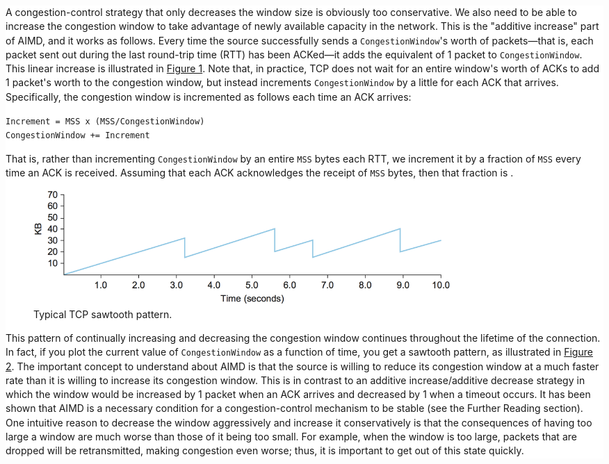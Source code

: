 A congestion-control strategy that only decreases the window size is
obviously too conservative. We also need to be able to increase the
congestion window to take advantage of newly available capacity in the
network. This is the "additive increase" part of AIMD, and it works as
follows. Every time the source successfully sends a
`CongestionWindow`'s worth of packets—that is, each packet sent out
during the last round-trip time (RTT) has been ACKed—it adds the
equivalent of 1 packet to `CongestionWindow`. This linear increase is
illustrated in [Figure 1](#linear). Note that, in practice, TCP does
not wait for an entire window's worth of ACKs to add 1 packet's worth to
the congestion window, but instead increments `CongestionWindow` by a
little for each ACK that arrives. Specifically, the congestion window is
incremented as follows each time an ACK arrives:

```pseudo
Increment = MSS x (MSS/CongestionWindow)
CongestionWindow += Increment
```

That is, rather than incrementing `CongestionWindow` by an entire
`MSS` bytes each RTT, we increment it by a fraction of `MSS` every
time an ACK is received. Assuming that each ACK acknowledges the receipt
of `MSS` bytes, then that fraction is .

<figure class="line">
	<a id="sawtooth"></a>
	<img src="figures/f06-09-9780123850591.png" width="600px"/>
	<figcaption>Typical TCP sawtooth pattern.</figcaption>
</figure>
 
This pattern of continually increasing and decreasing the congestion
window continues throughout the lifetime of the connection. In fact, if
you plot the current value of `CongestionWindow` as a function of
time, you get a sawtooth pattern, as illustrated in
[Figure 2](#sawtooth). The important concept to understand about AIMD
is that the source is willing to reduce its congestion window at a much
faster rate than it is willing to increase its congestion window. This
is in contrast to an additive increase/additive decrease strategy in
which the window would be increased by 1 packet when an ACK arrives and
decreased by 1 when a timeout occurs. It has been shown that AIMD is a
necessary condition for a congestion-control mechanism to be stable (see
the Further Reading section). One intuitive reason to decrease the
window aggressively and increase it conservatively is that the
consequences of having too large a window are much worse than those of
it being too small. For example, when the window is too large, packets
that are dropped will be retransmitted, making congestion even worse;
thus, it is important to get out of this state quickly.

